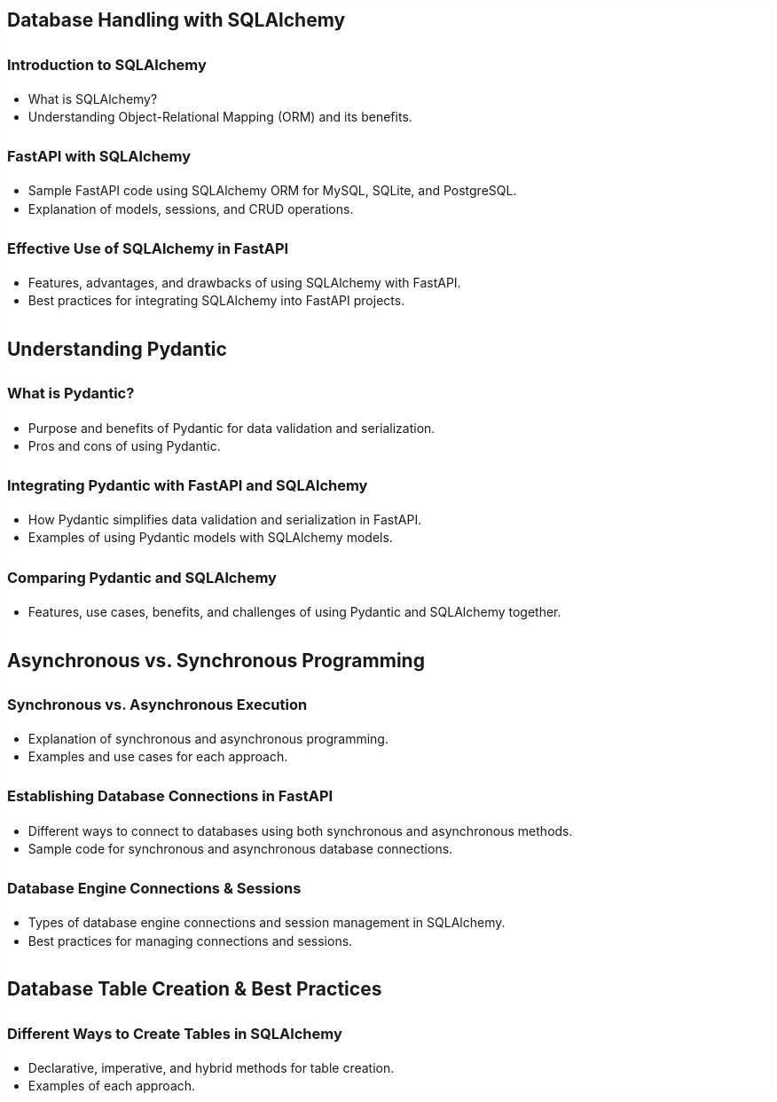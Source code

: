 ## Database Handling with SQLAlchemy

### Introduction to SQLAlchemy
- What is SQLAlchemy?
- Understanding Object-Relational Mapping (ORM) and its benefits.

### FastAPI with SQLAlchemy
- Sample FastAPI code using SQLAlchemy ORM for MySQL, SQLite, and PostgreSQL.
- Explanation of models, sessions, and CRUD operations.

### Effective Use of SQLAlchemy in FastAPI
- Features, advantages, and drawbacks of using SQLAlchemy with FastAPI.
- Best practices for integrating SQLAlchemy into FastAPI projects.

## Understanding Pydantic

### What is Pydantic?
- Purpose and benefits of Pydantic for data validation and serialization.
- Pros and cons of using Pydantic.

### Integrating Pydantic with FastAPI and SQLAlchemy
- How Pydantic simplifies data validation and serialization in FastAPI.
- Examples of using Pydantic models with SQLAlchemy models.

### Comparing Pydantic and SQLAlchemy
- Features, use cases, benefits, and challenges of using Pydantic and SQLAlchemy together.

## Asynchronous vs. Synchronous Programming

### Synchronous vs. Asynchronous Execution
- Explanation of synchronous and asynchronous programming.
- Examples and use cases for each approach.

### Establishing Database Connections in FastAPI
- Different ways to connect to databases using both synchronous and asynchronous methods.
- Sample code for synchronous and asynchronous database connections.

### Database Engine Connections & Sessions
- Types of database engine connections and session management in SQLAlchemy.
- Best practices for managing connections and sessions.

## Database Table Creation & Best Practices

### Different Ways to Create Tables in SQLAlchemy
- Declarative, imperative, and hybrid methods for table creation.
- Examples of each approach.
